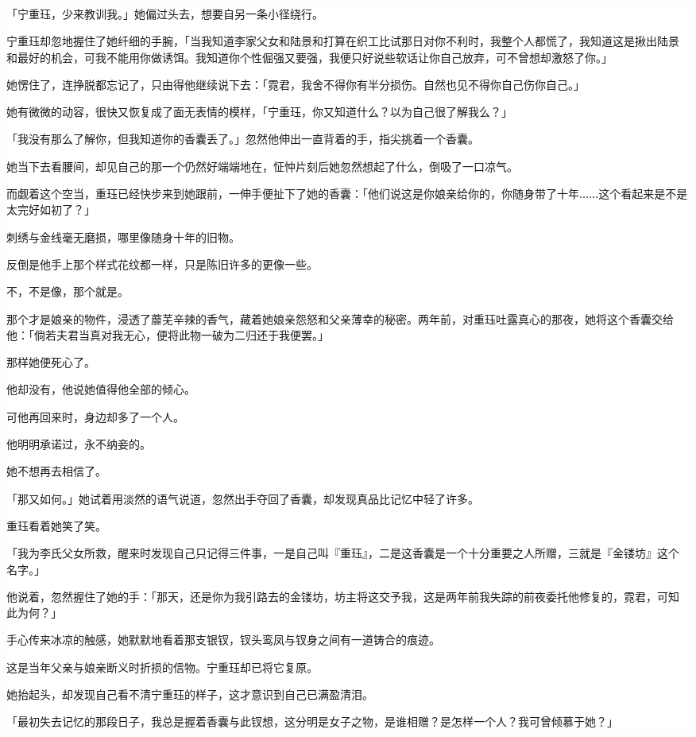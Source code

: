 「宁重珏，少来教训我。」她偏过头去，想要自另一条小径绕行。


宁重珏却忽地握住了她纤细的手腕，「当我知道李家父女和陆景和打算在织工比试那日对你不利时，我整个人都慌了，我知道这是揪出陆景和最好的机会，可我不能用你做诱饵。我知道你个性倔强又要强，我便只好说些软话让你自己放弃，可不曾想却激怒了你。」


她愣住了，连挣脱都忘记了，只由得他继续说下去：「霓君，我舍不得你有半分损伤。自然也见不得你自己伤你自己。」


她有微微的动容，很快又恢复成了面无表情的模样，「宁重珏，你又知道什么？以为自己很了解我么？」


「我没有那么了解你，但我知道你的香囊丢了。」忽然他伸出一直背着的手，指尖挑着一个香囊。


她当下去看腰间，却见自己的那一个仍然好端端地在，怔忡片刻后她忽然想起了什么，倒吸了一口凉气。


而觑着这个空当，重珏已经快步来到她跟前，一伸手便扯下了她的香囊：「他们说这是你娘亲给你的，你随身带了十年……这个看起来是不是太完好如初了？」


刺绣与金线毫无磨损，哪里像随身十年的旧物。


反倒是他手上那个样式花纹都一样，只是陈旧许多的更像一些。


不，不是像，那个就是。


那个才是娘亲的物件，浸透了蘼芜辛辣的香气，藏着她娘亲怨怒和父亲薄幸的秘密。两年前，对重珏吐露真心的那夜，她将这个香囊交给他：「倘若夫君当真对我无心，便将此物一破为二归还于我便罢。」


那样她便死心了。


他却没有，他说她值得他全部的倾心。


可他再回来时，身边却多了一个人。


他明明承诺过，永不纳妾的。


她不想再去相信了。


「那又如何。」她试着用淡然的语气说道，忽然出手夺回了香囊，却发现真品比记忆中轻了许多。


重珏看着她笑了笑。


「我为李氏父女所救，醒来时发现自己只记得三件事，一是自己叫『重珏』，二是这香囊是一个十分重要之人所赠，三就是『金镂坊』这个名字。」


他说着，忽然握住了她的手：「那天，还是你为我引路去的金镂坊，坊主将这交予我，这是两年前我失踪的前夜委托他修复的，霓君，可知此为何？」


手心传来冰凉的触感，她默默地看着那支银钗，钗头鸾凤与钗身之间有一道铸合的痕迹。


这是当年父亲与娘亲断义时折损的信物。宁重珏却已将它复原。


她抬起头，却发现自己看不清宁重珏的样子，这才意识到自己已满盈清泪。


「最初失去记忆的那段日子，我总是握着香囊与此钗想，这分明是女子之物，是谁相赠？是怎样一个人？我可曾倾慕于她？」
